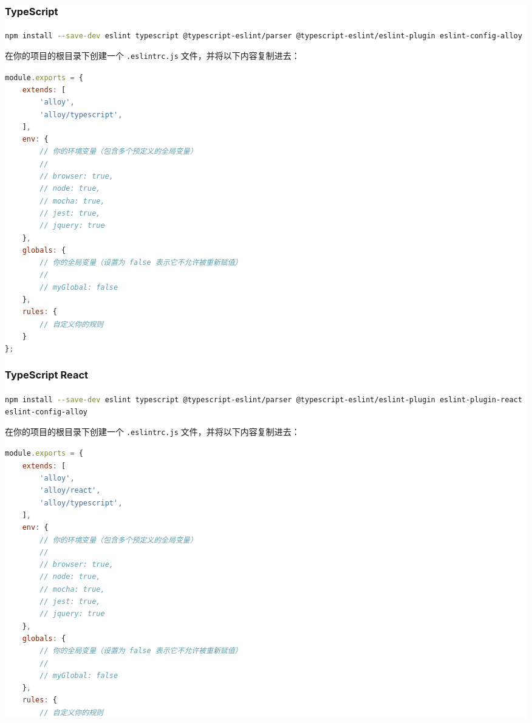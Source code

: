 ### TypeScript

```bash
npm install --save-dev eslint typescript @typescript-eslint/parser @typescript-eslint/eslint-plugin eslint-config-alloy
```

在你的项目的根目录下创建一个 `.eslintrc.js` 文件，并将以下内容复制进去：

```js
module.exports = {
    extends: [
        'alloy',
        'alloy/typescript',
    ],
    env: {
        // 你的环境变量（包含多个预定义的全局变量）
        //
        // browser: true,
        // node: true,
        // mocha: true,
        // jest: true,
        // jquery: true
    },
    globals: {
        // 你的全局变量（设置为 false 表示它不允许被重新赋值）
        //
        // myGlobal: false
    },
    rules: {
        // 自定义你的规则
    }
};
```

### TypeScript React

```bash
npm install --save-dev eslint typescript @typescript-eslint/parser @typescript-eslint/eslint-plugin eslint-plugin-react eslint-config-alloy
```

在你的项目的根目录下创建一个 `.eslintrc.js` 文件，并将以下内容复制进去：

```js
module.exports = {
    extends: [
        'alloy',
        'alloy/react',
        'alloy/typescript',
    ],
    env: {
        // 你的环境变量（包含多个预定义的全局变量）
        //
        // browser: true,
        // node: true,
        // mocha: true,
        // jest: true,
        // jquery: true
    },
    globals: {
        // 你的全局变量（设置为 false 表示它不允许被重新赋值）
        //
        // myGlobal: false
    },
    rules: {
        // 自定义你的规则
```
